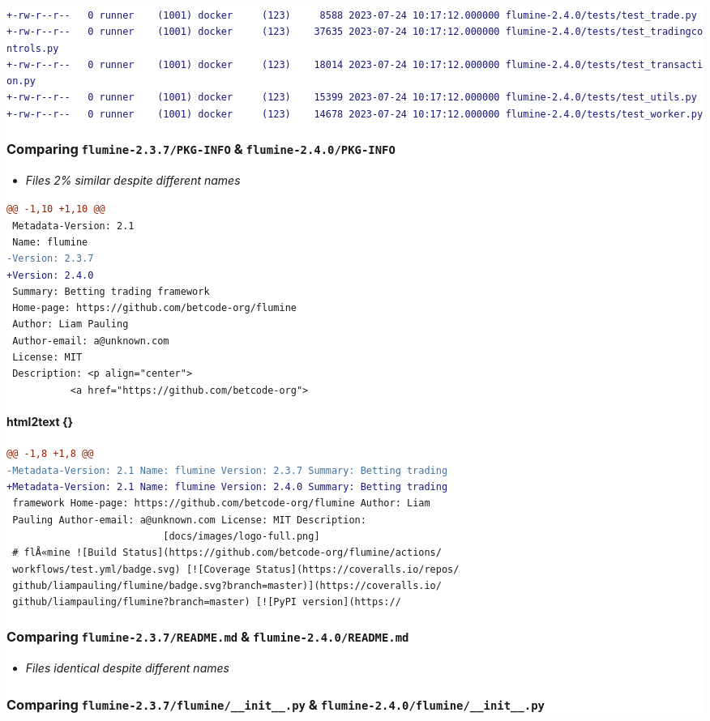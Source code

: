 ```diff
+-rw-r--r--   0 runner    (1001) docker     (123)     8588 2023-07-24 10:17:12.000000 flumine-2.4.0/tests/test_trade.py
+-rw-r--r--   0 runner    (1001) docker     (123)    37635 2023-07-24 10:17:12.000000 flumine-2.4.0/tests/test_tradingcontrols.py
+-rw-r--r--   0 runner    (1001) docker     (123)    18014 2023-07-24 10:17:12.000000 flumine-2.4.0/tests/test_transaction.py
+-rw-r--r--   0 runner    (1001) docker     (123)    15399 2023-07-24 10:17:12.000000 flumine-2.4.0/tests/test_utils.py
+-rw-r--r--   0 runner    (1001) docker     (123)    14678 2023-07-24 10:17:12.000000 flumine-2.4.0/tests/test_worker.py
```

### Comparing `flumine-2.3.7/PKG-INFO` & `flumine-2.4.0/PKG-INFO`

 * *Files 2% similar despite different names*

```diff
@@ -1,10 +1,10 @@
 Metadata-Version: 2.1
 Name: flumine
-Version: 2.3.7
+Version: 2.4.0
 Summary: Betting trading framework
 Home-page: https://github.com/betcode-org/flumine
 Author: Liam Pauling
 Author-email: a@unknown.com
 License: MIT
 Description: <p align="center">
           <a href="https://github.com/betcode-org">
```

#### html2text {}

```diff
@@ -1,8 +1,8 @@
-Metadata-Version: 2.1 Name: flumine Version: 2.3.7 Summary: Betting trading
+Metadata-Version: 2.1 Name: flumine Version: 2.4.0 Summary: Betting trading
 framework Home-page: https://github.com/betcode-org/flumine Author: Liam
 Pauling Author-email: a@unknown.com License: MIT Description:
                           [docs/images/logo-full.png]
 # flÅ«mine ![Build Status](https://github.com/betcode-org/flumine/actions/
 workflows/test.yml/badge.svg) [![Coverage Status](https://coveralls.io/repos/
 github/liampauling/flumine/badge.svg?branch=master)](https://coveralls.io/
 github/liampauling/flumine?branch=master) [![PyPI version](https://
```

### Comparing `flumine-2.3.7/README.md` & `flumine-2.4.0/README.md`

 * *Files identical despite different names*

### Comparing `flumine-2.3.7/flumine/__init__.py` & `flumine-2.4.0/flumine/__init__.py`
